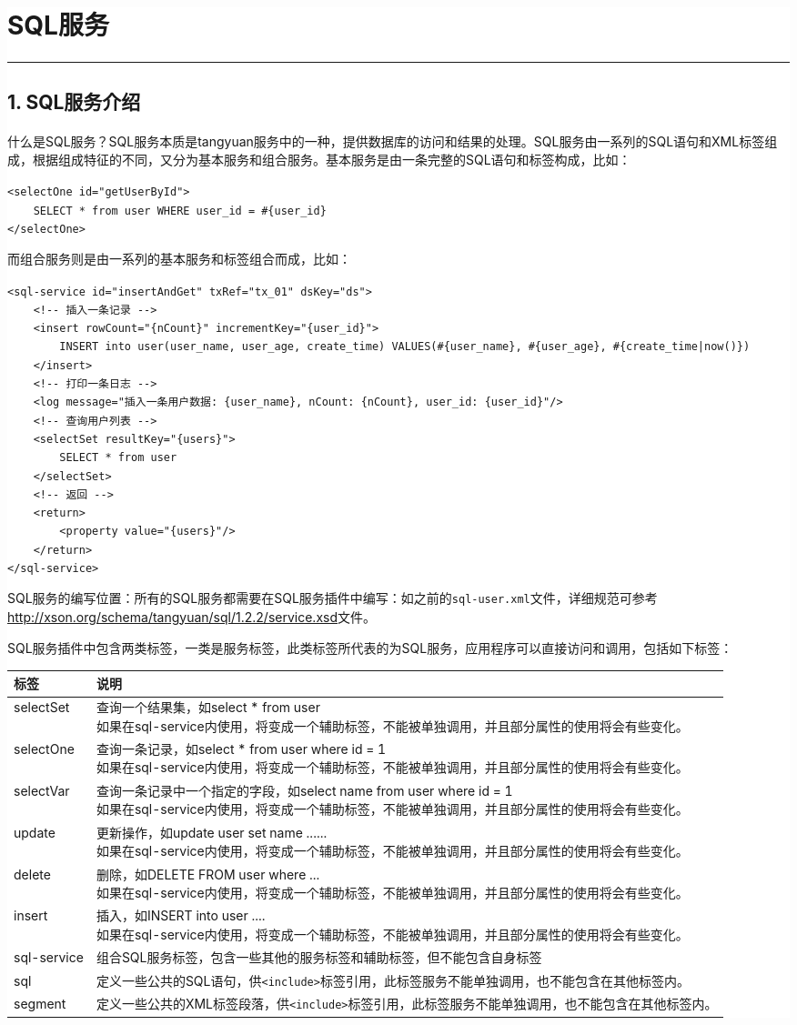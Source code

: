 # SQL服务

---

## 1. SQL服务介绍

什么是SQL服务？SQL服务本质是tangyuan服务中的一种，提供数据库的访问和结果的处理。SQL服务由一系列的SQL语句和XML标签组成，根据组成特征的不同，又分为基本服务和组合服务。基本服务是由一条完整的SQL语句和标签构成，比如：


	<selectOne id="getUserById">
		SELECT * from user WHERE user_id = #{user_id}
	</selectOne>

而组合服务则是由一系列的基本服务和标签组合而成，比如：

	<sql-service id="insertAndGet" txRef="tx_01" dsKey="ds">
		<!-- 插入一条记录 -->
		<insert rowCount="{nCount}" incrementKey="{user_id}">
			INSERT into user(user_name, user_age, create_time) VALUES(#{user_name}, #{user_age}, #{create_time|now()})
		</insert>
		<!-- 打印一条日志 -->
		<log message="插入一条用户数据: {user_name}, nCount: {nCount}, user_id: {user_id}"/>
		<!-- 查询用户列表 -->
		<selectSet resultKey="{users}">
			SELECT * from user
		</selectSet>
		<!-- 返回 -->
		<return>
			<property value="{users}"/>
		</return>
	</sql-service>

SQL服务的编写位置：所有的SQL服务都需要在SQL服务插件中编写：如之前的`sql-user.xml`文件，详细规范可参考<http://xson.org/schema/tangyuan/sql/1.2.2/service.xsd>文件。

SQL服务插件中包含两类标签，一类是服务标签，此类标签所代表的为SQL服务，应用程序可以直接访问和调用，包括如下标签：

| 标签 | 说明 |
| :-- | :--|
| selectSet | 查询一个结果集，如select * from user<br />如果在sql-service内使用，将变成一个辅助标签，不能被单独调用，并且部分属性的使用将会有些变化。|
| selectOne | 查询一条记录，如select * from user where id = 1<br />如果在sql-service内使用，将变成一个辅助标签，不能被单独调用，并且部分属性的使用将会有些变化。|
| selectVar | 查询一条记录中一个指定的字段，如select name from user where id = 1<br />如果在sql-service内使用，将变成一个辅助标签，不能被单独调用，并且部分属性的使用将会有些变化。|
| update | 更新操作，如update user set name ......<br />如果在sql-service内使用，将变成一个辅助标签，不能被单独调用，并且部分属性的使用将会有些变化。|
| delete | 删除，如DELETE FROM user where ...<br />如果在sql-service内使用，将变成一个辅助标签，不能被单独调用，并且部分属性的使用将会有些变化。|
| insert | 插入，如INSERT into user ....<br />如果在sql-service内使用，将变成一个辅助标签，不能被单独调用，并且部分属性的使用将会有些变化。|
| sql-service | 组合SQL服务标签，包含一些其他的服务标签和辅助标签，但不能包含自身标签|
| sql | 定义一些公共的SQL语句，供`<include>`标签引用，此标签服务不能单独调用，也不能包含在其他标签内。|
| segment | 定义一些公共的XML标签段落，供`<include>`标签引用，此标签服务不能单独调用，也不能包含在其他标签内。|
